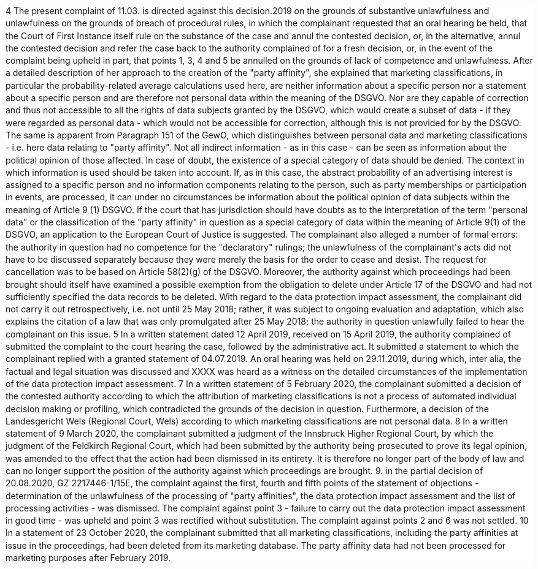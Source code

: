 4 The present complaint of 11.03. is directed against this decision.2019 on the grounds of substantive unlawfulness and unlawfulness on the grounds of breach of procedural rules, in which the complainant requested that an oral hearing be held, that the Court of First Instance itself rule on the substance of the case and annul the contested decision, or, in the alternative, annul the contested decision and refer the case back to the authority complained of for a fresh decision, or, in the event of the complaint being upheld in part, that points 1, 3, 4 and 5 be annulled on the grounds of lack of competence and unlawfulness.
After a detailed description of her approach to the creation of the "party affinity", she explained that marketing classifications, in particular the probability-related average calculations used here, are neither information about a specific person nor a statement about a specific person and are therefore not personal data within the meaning of the DSGVO. Nor are they capable of correction and thus not accessible to all the rights of data subjects granted by the DSGVO, which would create a subset of data - if they were regarded as personal data - which would not be accessible for correction, although this is not provided for by the DSGVO. The same is apparent from Paragraph 151 of the GewO, which distinguishes between personal data and marketing classifications - i.e. here data relating to "party affinity". 
Not all indirect information - as in this case - can be seen as information about the political opinion of those affected. In case of doubt, the existence of a special category of data should be denied. The context in which information is used should be taken into account. If, as in this case, the abstract probability of an advertising interest is assigned to a specific person and no information components relating to the person, such as party memberships or participation in events, are processed, it can under no circumstances be information about the political opinion of data subjects within the meaning of Article 9 (1) DSGVO. 
If the court that has jurisdiction should have doubts as to the interpretation of the term "personal data" or the classification of the "party affinity" in question as a special category of data within the meaning of Article 9(1) of the DSGVO, an application to the European Court of Justice is suggested.
The complainant also alleged a number of formal errors: the authority in question had no competence for the "declaratory" rulings; the unlawfulness of the complainant's acts did not have to be discussed separately because they were merely the basis for the order to cease and desist. The request for cancellation was to be based on Article 58(2)(g) of the DSGVO. Moreover, the authority against which proceedings had been brought should itself have examined a possible exemption from the obligation to delete under Article 17 of the DSGVO and had not sufficiently specified the data records to be deleted.
With regard to the data protection impact assessment, the complainant did not carry it out retrospectively, i.e. not until 25 May 2018; rather, it was subject to ongoing evaluation and adaptation, which also explains the citation of a law that was only promulgated after 25 May 2018; the authority in question unlawfully failed to hear the complainant on this issue. 
5 In a written statement dated 12 April 2019, received on 15 April 2019, the authority complained of submitted the complaint to the court hearing the case, followed by the administrative act. It submitted a statement to which the complainant replied with a granted statement of 04.07.2019.
An oral hearing was held on 29.11.2019, during which, inter alia, the factual and legal situation was discussed and XXXX was heard as a witness on the detailed circumstances of the implementation of the data protection impact assessment.
7 In a written statement of 5 February 2020, the complainant submitted a decision of the contested authority according to which the attribution of marketing classifications is not a process of automated individual decision making or profiling, which contradicted the grounds of the decision in question. Furthermore, a decision of the Landesgericht Wels (Regional Court, Wels) according to which marketing classifications are not personal data.
8 In a written statement of 9 March 2020, the complainant submitted a judgment of the Innsbruck Higher Regional Court, by which the judgment of the Feldkirch Regional Court, which had been submitted by the authority being prosecuted to prove its legal opinion, was amended to the effect that the action had been dismissed in its entirety. It is therefore no longer part of the body of law and can no longer support the position of the authority against which proceedings are brought. 
9. in the partial decision of 20.08.2020, GZ 2217446-1/15E, the complaint against the first, fourth and fifth points of the statement of objections - determination of the unlawfulness of the processing of "party affinities", the data protection impact assessment and the list of processing activities - was dismissed. The complaint against point 3 - failure to carry out the data protection impact assessment in good time - was upheld and point 3 was rectified without substitution. The complaint against points 2 and 6 was not settled.
10 In a statement of 23 October 2020, the complainant submitted that all marketing classifications, including the party affinities at issue in the proceedings, had been deleted from its marketing database. The party affinity data had not been processed for marketing purposes after February 2019.